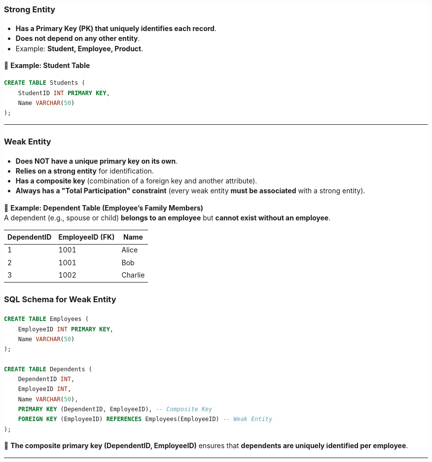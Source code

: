 
### **Strong Entity**  
- **Has a Primary Key (PK) that uniquely identifies each record**.  
- **Does not depend on any other entity**.  
- Example: **Student, Employee, Product**.

📌 **Example: Student Table**  
```sql
CREATE TABLE Students (
    StudentID INT PRIMARY KEY,
    Name VARCHAR(50)
);
```

---

### **Weak Entity**  
- **Does NOT have a unique primary key on its own**.  
- **Relies on a strong entity** for identification.  
- **Has a composite key** (combination of a foreign key and another attribute).  
- **Always has a "Total Participation" constraint** (every weak entity **must be associated** with a strong entity).  

📌 **Example: Dependent Table (Employee’s Family Members)**  
A dependent (e.g., spouse or child) **belongs to an employee** but **cannot exist without an employee**.

| DependentID | EmployeeID (FK) | Name  |
|------------|-----------------|-------|
| 1          | 1001            | Alice |
| 2          | 1001            | Bob   |
| 3          | 1002            | Charlie |

### **SQL Schema for Weak Entity**
```sql
CREATE TABLE Employees (
    EmployeeID INT PRIMARY KEY,
    Name VARCHAR(50)
);

CREATE TABLE Dependents (
    DependentID INT,
    EmployeeID INT,
    Name VARCHAR(50),
    PRIMARY KEY (DependentID, EmployeeID), -- Composite Key
    FOREIGN KEY (EmployeeID) REFERENCES Employees(EmployeeID) -- Weak Entity
);
```

🔹 **The composite primary key (DependentID, EmployeeID)** ensures that **dependents are uniquely identified per employee**.

---